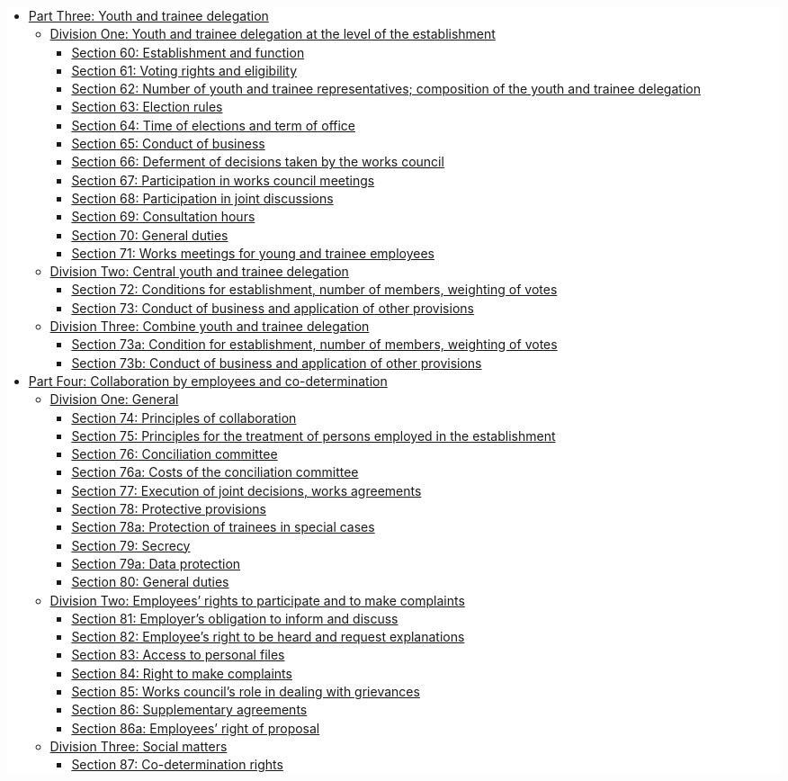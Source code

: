- [Part Three: Youth and trainee delegation](#part-three-youth-and-trainee-delegation)
  - [Division One: Youth and trainee delegation at the level of the establishment](#division-one-youth-and-trainee-delegation-at-the-level-of-the-establishment)
    - [Section 60: Establishment and function](#section-60-establishment-and-function)
    - [Section 61: Voting rights and eligibility](#section-61-voting-rights-and-eligibility)
    - [Section 62: Number of youth and trainee representatives; composition of the youth and trainee delegation](#section-62-number-of-youth-and-trainee-representatives-composition-of-the-youth-and-trainee-delegation)
    - [Section 63: Election rules](#section-63-election-rules)
    - [Section 64: Time of elections and term of office](#section-64-time-of-elections-and-term-of-office)
    - [Section 65: Conduct of business](#section-65-conduct-of-business)
    - [Section 66: Deferment of decisions taken by the works council](#section-66-deferment-of-decisions-taken-by-the-works-council)
    - [Section 67: Participation in works council meetings](#section-67-participation-in-works-council-meetings)
    - [Section 68: Participation in joint discussions](#section-68-participation-in-joint-discussions)
    - [Section 69: Consultation hours](#section-69-consultation-hours)
    - [Section 70: General duties](#section-70-general-duties)
    - [Section 71: Works meetings for young and trainee employees](#section-71-works-meetings-for-young-and-trainee-employees)
  - [Division Two: Central youth and trainee delegation](#division-two-central-youth-and-trainee-delegation)
    - [Section 72: Conditions for establishment, number of members, weighting of votes](#section-72-conditions-for-establishment-number-of-members-weighting-of-votes)
    - [Section 73: Conduct of business and application of other provisions](#section-73-conduct-of-business-and-application-of-other-provisions)
  - [Division Three: Combine youth and trainee delegation](#division-three-combine-youth-and-trainee-delegation)
    - [Section 73a: Condition for establishment, number of members, weighting of votes](#section-73a-condition-for-establishment-number-of-members-weighting-of-votes)
    - [Section 73b: Conduct of business and application of other provisions](#section-73b-conduct-of-business-and-application-of-other-provisions)
- [Part Four: Collaboration by employees and co-determination](#part-four-collaboration-by-employees-and-co-determination)
  - [Division One: General](#division-one-general)
    - [Section 74: Principles of collaboration](#section-74-principles-of-collaboration)
    - [Section 75: Principles for the treatment of persons employed in the establishment](#section-75-principles-for-the-treatment-of-persons-employed-in-the-establishment)
    - [Section 76: Conciliation committee](#section-76-conciliation-committee)
    - [Section 76a: Costs of the conciliation committee](#section-76a-costs-of-the-conciliation-committee)
    - [Section 77: Execution of joint decisions, works agreements](#section-77-execution-of-joint-decisions-works-agreements)
    - [Section 78: Protective provisions](#section-78-protective-provisions)
    - [Section 78a: Protection of trainees in special cases](#section-78a-protection-of-trainees-in-special-cases)
    - [Section 79: Secrecy](#section-79-secrecy)
    - [Section 79a: Data protection](#section-79a-data-protection)
    - [Section 80: General duties](#section-80-general-duties)
  - [Division Two: Employees’ rights to participate and to make complaints](#division-two-employees-rights-to-participate-and-to-make-complaints)
    - [Section 81: Employer’s obligation to inform and discuss](#section-81-employers-obligation-to-inform-and-discuss)
    - [Section 82: Employee’s right to be heard and request explanations](#section-82-employees-right-to-be-heard-and-request-explanations)
    - [Section 83: Access to personal files](#section-83-access-to-personal-files)
    - [Section 84: Right to make complaints](#section-84-right-to-make-complaints)
    - [Section 85: Works council’s role in dealing with grievances](#section-85-works-councils-role-in-dealing-with-grievances)
    - [Section 86: Supplementary agreements](#section-86-supplementary-agreements)
    - [Section 86a: Employees’ right of proposal](#section-86a-employees-right-of-proposal)
  - [Division Three: Social matters](#division-three-social-matters)
    - [Section 87: Co-determination rights](#section-87-co-determination-rights)